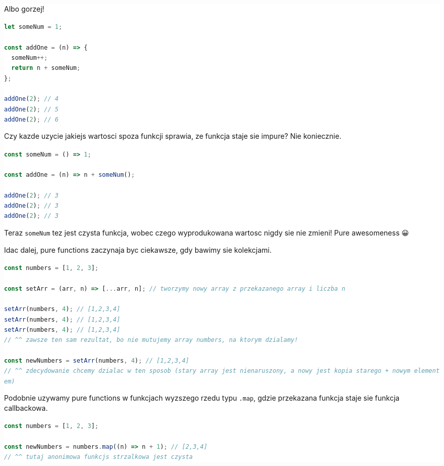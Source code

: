 Albo gorzej!

```javascript
let someNum = 1;

const addOne = (n) => {
  someNum++;
  return n + someNum;
};

addOne(2); // 4
addOne(2); // 5
addOne(2); // 6
```

Czy kazde uzycie jakiejs wartosci spoza funkcji sprawia, ze funkcja staje sie impure? Nie koniecznie.

```javascript
const someNum = () => 1;

const addOne = (n) => n + someNum();

addOne(2); // 3
addOne(2); // 3
addOne(2); // 3
```

Teraz `someNum` tez jest czysta funkcja, wobec czego wyprodukowana wartosc nigdy sie nie zmieni! Pure awesomeness 😀

Idac dalej, pure functions zaczynaja byc ciekawsze, gdy bawimy sie kolekcjami.

```javascript
const numbers = [1, 2, 3];

const setArr = (arr, n) => [...arr, n]; // tworzymy nowy array z przekazanego array i liczba n

setArr(numbers, 4); // [1,2,3,4]
setArr(numbers, 4); // [1,2,3,4]
setArr(numbers, 4); // [1,2,3,4]
// ^^ zawsze ten sam rezultat, bo nie mutujemy array numbers, na ktorym dzialamy!

const newNumbers = setArr(numbers, 4); // [1,2,3,4]
// ^^ zdecydowanie chcemy dzialac w ten sposob (stary array jest nienaruszony, a nowy jest kopia starego + nowym elementem)
```

Podobnie uzywamy pure functions w funkcjach wyzszego rzedu typu `.map`, gdzie przekazana funkcja staje sie funkcja callbackowa.

```javascript
const numbers = [1, 2, 3];

const newNumbers = numbers.map((n) => n + 1); // [2,3,4]
// ^^ tutaj anonimowa funkcjs strzalkowa jest czysta
```
